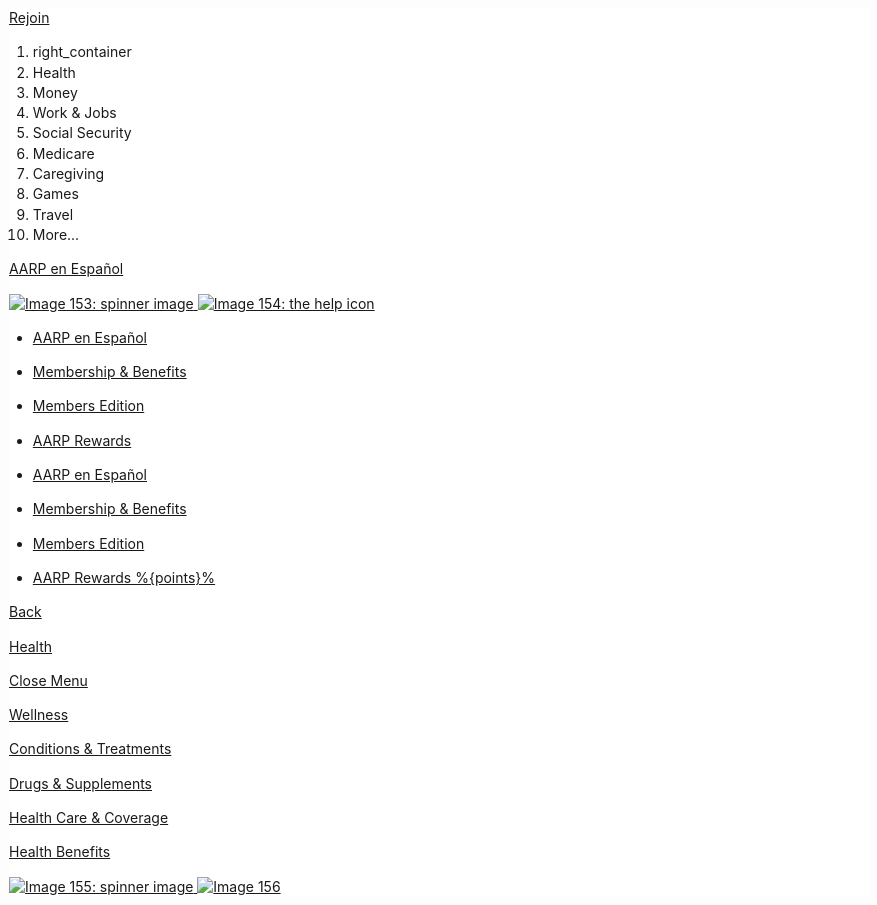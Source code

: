 [Rejoin](https://join.aarp.org/rfrenew?intcmp=GLOBAL-HDR-BTN-CLK-MPROMO-REJOIN-UXDIA-DEFAULT)

1.  right\_container
2.  Health
3.  Money
4.  Work & Jobs
5.  Social Security
6.  Medicare
7.  Caregiving
8.  Games
9.  Travel
10.  More...

[AARP en Español](https://www.aarp.org/espanol/ "Link to spanish homepage")

  [![Image 153: spinner image](https://cdn.aarp.net/etc/uxdia/images/uxdia-spinner.svg) ![Image 154: the help icon](https://cdn.aarp.net/content/dam/experience-fragments/uxdia-folder-structure/en/headers-and-footers/aarp/aarp-uxdia-mega-menu-with-red-header/mega-menu-drawer/mega-menu/master3/_jcr_content/root/responsivegrid/responsivegrid_1894941386/responsivegrid_19175/megamenu_354653175_c/right_container/container/uxdia_help.coreimg.75.276.png/content/dam/aarp/uxdia/icons/help.png)](https://help.aarp.org/s/?intcmp=AE-HP-HDR-HELP)

*   [AARP en Español](https://www.aarp.org/espanol)
*   [Membership & Benefits](https://www.aarp.org/benefits-discounts/)
*   [Members Edition](https://www.aarp.org/benefits-discounts/members-only-access/)
*   [AARP Rewards](https://www.aarp.org/rewards/)

*   [AARP en Español](https://www.aarp.org/espanol)
*   [Membership & Benefits](https://www.aarp.org/benefits-discounts/)
*   [Members Edition](https://www.aarp.org/benefits-discounts/members-only-access/)
*   [AARP Rewards %{points}%](https://www.aarp.org/rewards/)

[Back](https://www.aarp.org/health/medicare-qa-tool/best-time-to-buy-a-medigap-policy/#)

[Health](https://www.aarp.org/health/ "link to health page")

[Close Menu](https://www.aarp.org/health/medicare-qa-tool/best-time-to-buy-a-medigap-policy/# "link to close menu")

[Wellness](https://www.aarp.org/health/healthy-living/ "link to wellness topic page")

[Conditions & Treatments](https://www.aarp.org/health/conditions-treatments/ "Link to conditions and treatment page")

[Drugs & Supplements](https://www.aarp.org/health/drugs-supplements/ "link to drugs and supplements page")

[Health Care & Coverage](https://www.aarp.org/health/health-insurance/ "link to health insurance page")

[Health Benefits](https://www.aarp.org/membership/benefits/health/ "AARP Health & Wellness Benefits")

 [![Image 155: spinner image](https://cdn.aarp.net/etc/uxdia/images/uxdia-spinner.svg) ![Image 156](https://aarp.widen.net/content/ltsu0jaoxf/jpeg/GettyImages-175448528.jpg?crop=true&anchor=0,94&q=80&color=ffffffff&u=tjaw1e&w=2048&h=1177)](https://www.aarp.org/health/conditions-treatments/hearing-resource-center/ "Advice on Tinnitus and Hearing Loss")
